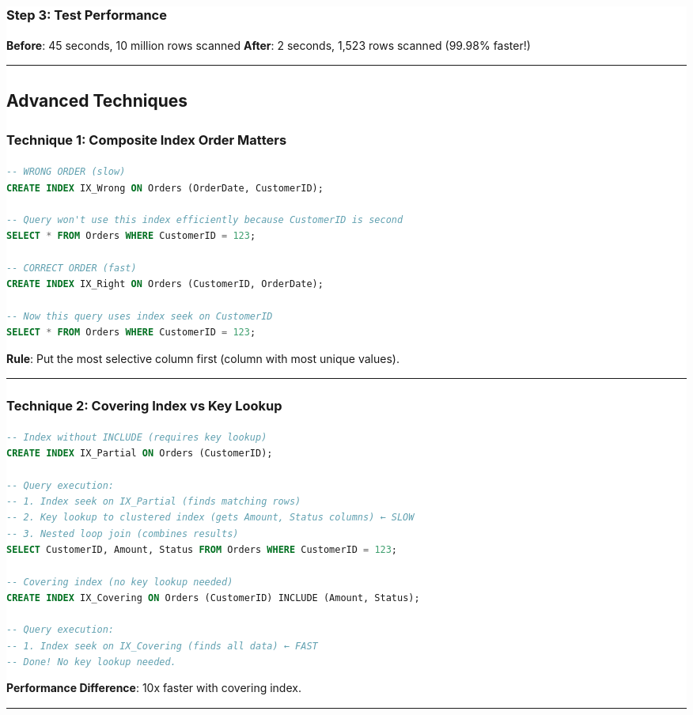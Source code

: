 ### Step 3: Test Performance

**Before**: 45 seconds, 10 million rows scanned
**After**: 2 seconds, 1,523 rows scanned (99.98% faster!)

---

## Advanced Techniques

### Technique 1: Composite Index Order Matters

```sql
-- WRONG ORDER (slow)
CREATE INDEX IX_Wrong ON Orders (OrderDate, CustomerID);

-- Query won't use this index efficiently because CustomerID is second
SELECT * FROM Orders WHERE CustomerID = 123;

-- CORRECT ORDER (fast)
CREATE INDEX IX_Right ON Orders (CustomerID, OrderDate);

-- Now this query uses index seek on CustomerID
SELECT * FROM Orders WHERE CustomerID = 123;
```

**Rule**: Put the most selective column first (column with most unique values).

---

### Technique 2: Covering Index vs Key Lookup

```sql
-- Index without INCLUDE (requires key lookup)
CREATE INDEX IX_Partial ON Orders (CustomerID);

-- Query execution:
-- 1. Index seek on IX_Partial (finds matching rows)
-- 2. Key lookup to clustered index (gets Amount, Status columns) ← SLOW
-- 3. Nested loop join (combines results)
SELECT CustomerID, Amount, Status FROM Orders WHERE CustomerID = 123;

-- Covering index (no key lookup needed)
CREATE INDEX IX_Covering ON Orders (CustomerID) INCLUDE (Amount, Status);

-- Query execution:
-- 1. Index seek on IX_Covering (finds all data) ← FAST
-- Done! No key lookup needed.
```

**Performance Difference**: 10x faster with covering index.

---
